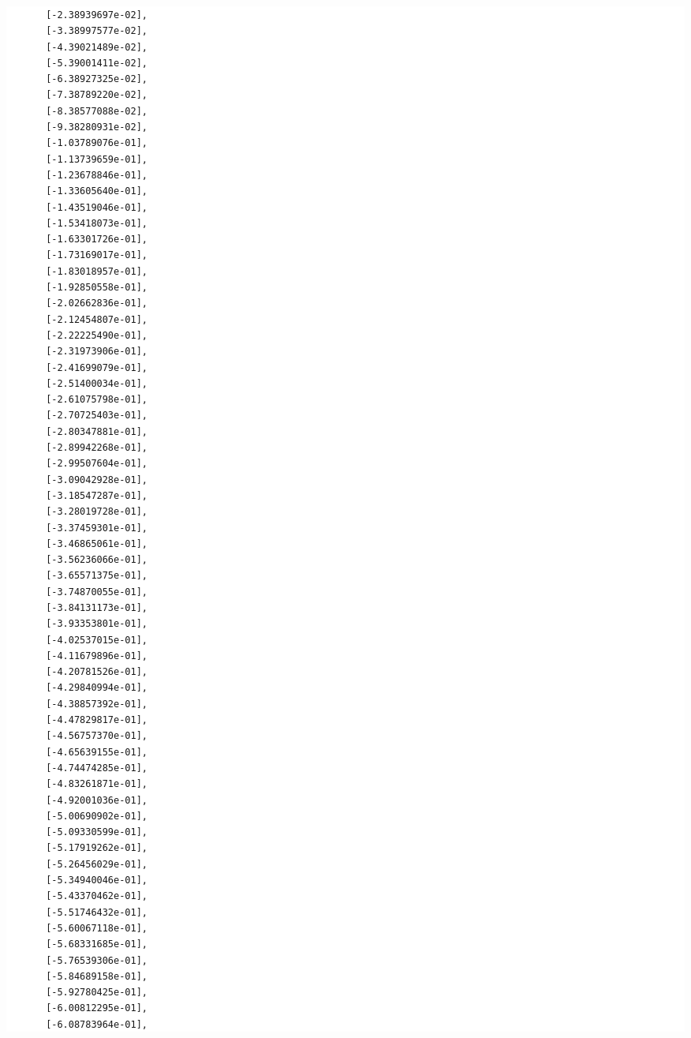            [-2.38939697e-02],
           [-3.38997577e-02],
           [-4.39021489e-02],
           [-5.39001411e-02],
           [-6.38927325e-02],
           [-7.38789220e-02],
           [-8.38577088e-02],
           [-9.38280931e-02],
           [-1.03789076e-01],
           [-1.13739659e-01],
           [-1.23678846e-01],
           [-1.33605640e-01],
           [-1.43519046e-01],
           [-1.53418073e-01],
           [-1.63301726e-01],
           [-1.73169017e-01],
           [-1.83018957e-01],
           [-1.92850558e-01],
           [-2.02662836e-01],
           [-2.12454807e-01],
           [-2.22225490e-01],
           [-2.31973906e-01],
           [-2.41699079e-01],
           [-2.51400034e-01],
           [-2.61075798e-01],
           [-2.70725403e-01],
           [-2.80347881e-01],
           [-2.89942268e-01],
           [-2.99507604e-01],
           [-3.09042928e-01],
           [-3.18547287e-01],
           [-3.28019728e-01],
           [-3.37459301e-01],
           [-3.46865061e-01],
           [-3.56236066e-01],
           [-3.65571375e-01],
           [-3.74870055e-01],
           [-3.84131173e-01],
           [-3.93353801e-01],
           [-4.02537015e-01],
           [-4.11679896e-01],
           [-4.20781526e-01],
           [-4.29840994e-01],
           [-4.38857392e-01],
           [-4.47829817e-01],
           [-4.56757370e-01],
           [-4.65639155e-01],
           [-4.74474285e-01],
           [-4.83261871e-01],
           [-4.92001036e-01],
           [-5.00690902e-01],
           [-5.09330599e-01],
           [-5.17919262e-01],
           [-5.26456029e-01],
           [-5.34940046e-01],
           [-5.43370462e-01],
           [-5.51746432e-01],
           [-5.60067118e-01],
           [-5.68331685e-01],
           [-5.76539306e-01],
           [-5.84689158e-01],
           [-5.92780425e-01],
           [-6.00812295e-01],
           [-6.08783964e-01],